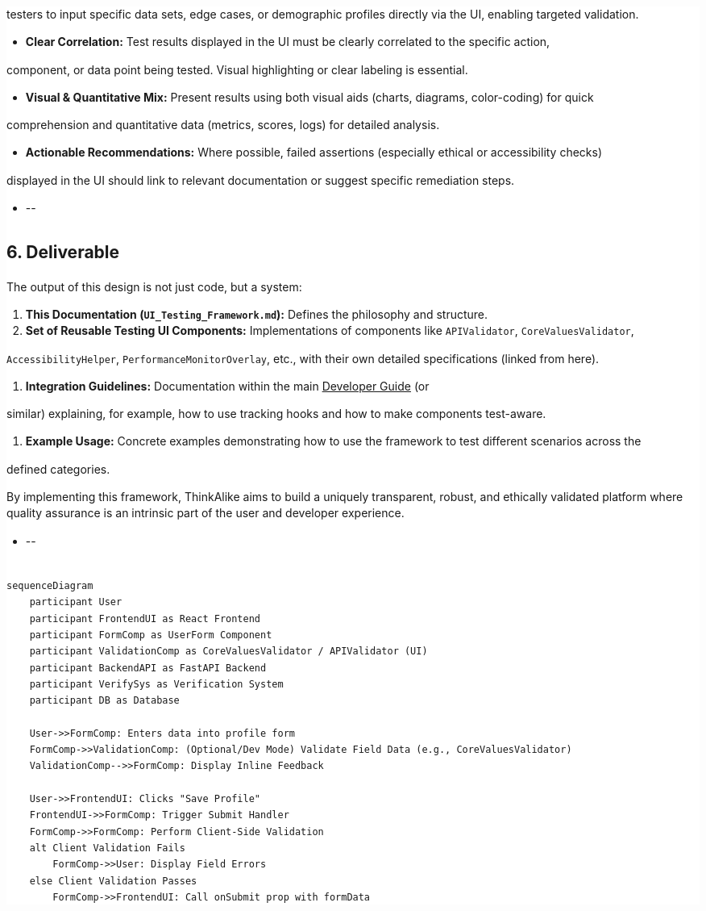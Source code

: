testers to input specific data sets, edge cases, or demographic profiles directly via the UI, enabling targeted
validation.

*   **Clear Correlation:** Test results displayed in the UI must be clearly correlated to the specific action,

component, or data point being tested. Visual highlighting or clear labeling is essential.

*   **Visual & Quantitative Mix:** Present results using both visual aids (charts, diagrams, color-coding) for quick

comprehension and quantitative data (metrics, scores, logs) for detailed analysis.

*   **Actionable Recommendations:** Where possible, failed assertions (especially ethical or accessibility checks)

displayed in the UI should link to relevant documentation or suggest specific remediation steps.

* --

## 6. Deliverable

The output of this design is not just code, but a system:

1. **This Documentation (`UI_Testing_Framework.md`):** Defines the philosophy and structure.
2. **Set of Reusable Testing UI Components:** Implementations of components like `APIValidator`, `CoreValuesValidator`,

`AccessibilityHelper`, `PerformanceMonitorOverlay`, etc., with their own detailed specifications (linked from here).

1. **Integration Guidelines:** Documentation within the main [Developer Guide](developerguide_matchingalgorithm.md) (or

similar) explaining, for example, how to use tracking hooks and how to make components test-aware.

1. **Example Usage:** Concrete examples demonstrating how to use the framework to test different scenarios across the

defined categories.

By implementing this framework, ThinkAlike aims to build a uniquely transparent, robust, and ethically validated
platform where quality assurance is an intrinsic part of the user and developer experience.

* --

```mermaid

sequenceDiagram
    participant User
    participant FrontendUI as React Frontend
    participant FormComp as UserForm Component
    participant ValidationComp as CoreValuesValidator / APIValidator (UI)
    participant BackendAPI as FastAPI Backend
    participant VerifySys as Verification System
    participant DB as Database

    User->>FormComp: Enters data into profile form
    FormComp->>ValidationComp: (Optional/Dev Mode) Validate Field Data (e.g., CoreValuesValidator)
    ValidationComp-->>FormComp: Display Inline Feedback

    User->>FrontendUI: Clicks "Save Profile"
    FrontendUI->>FormComp: Trigger Submit Handler
    FormComp->>FormComp: Perform Client-Side Validation
    alt Client Validation Fails
        FormComp->>User: Display Field Errors
    else Client Validation Passes
        FormComp->>FrontendUI: Call onSubmit prop with formData
```